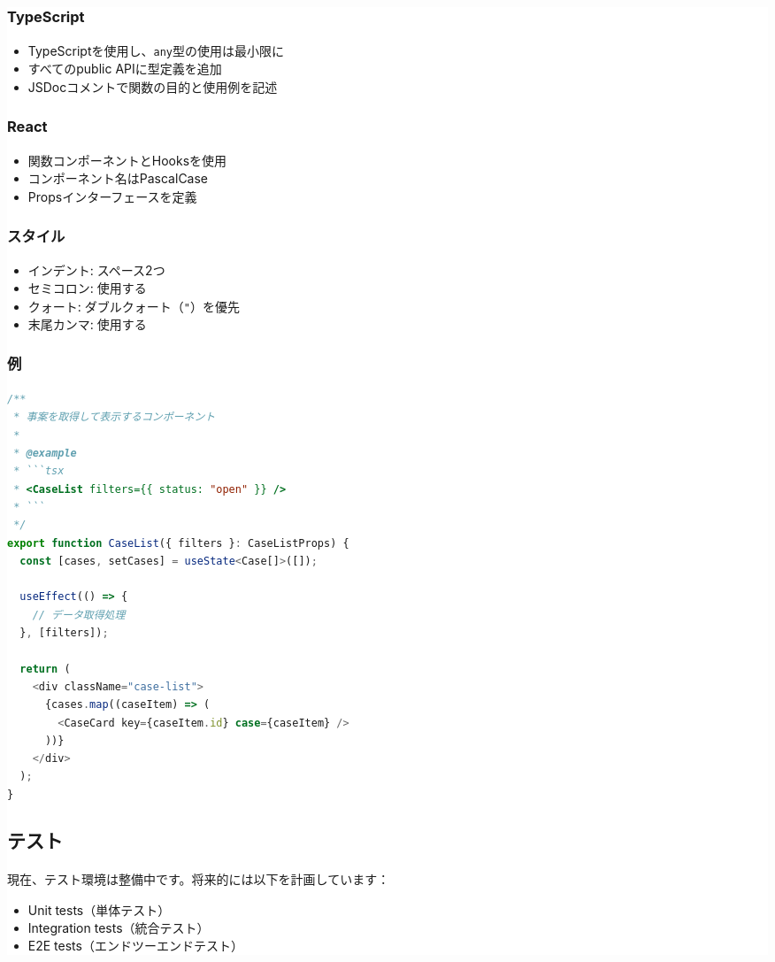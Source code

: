 ### TypeScript

- TypeScriptを使用し、`any`型の使用は最小限に
- すべてのpublic APIに型定義を追加
- JSDocコメントで関数の目的と使用例を記述

### React

- 関数コンポーネントとHooksを使用
- コンポーネント名はPascalCase
- Propsインターフェースを定義

### スタイル

- インデント: スペース2つ
- セミコロン: 使用する
- クォート: ダブルクォート（`"`）を優先
- 末尾カンマ: 使用する

### 例

```typescript
/**
 * 事案を取得して表示するコンポーネント
 * 
 * @example
 * ```tsx
 * <CaseList filters={{ status: "open" }} />
 * ```
 */
export function CaseList({ filters }: CaseListProps) {
  const [cases, setCases] = useState<Case[]>([]);

  useEffect(() => {
    // データ取得処理
  }, [filters]);

  return (
    <div className="case-list">
      {cases.map((caseItem) => (
        <CaseCard key={caseItem.id} case={caseItem} />
      ))}
    </div>
  );
}
```

## テスト

現在、テスト環境は整備中です。将来的には以下を計画しています：

- Unit tests（単体テスト）
- Integration tests（統合テスト）
- E2E tests（エンドツーエンドテスト）
